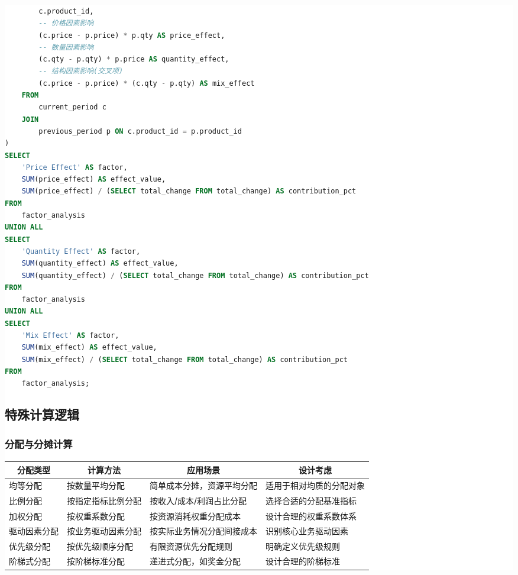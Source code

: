 ```sql
        c.product_id,
        -- 价格因素影响
        (c.price - p.price) * p.qty AS price_effect,
        -- 数量因素影响
        (c.qty - p.qty) * p.price AS quantity_effect,
        -- 结构因素影响(交叉项)
        (c.price - p.price) * (c.qty - p.qty) AS mix_effect
    FROM 
        current_period c
    JOIN 
        previous_period p ON c.product_id = p.product_id
)
SELECT 
    'Price Effect' AS factor,
    SUM(price_effect) AS effect_value,
    SUM(price_effect) / (SELECT total_change FROM total_change) AS contribution_pct
FROM 
    factor_analysis
UNION ALL
SELECT 
    'Quantity Effect' AS factor,
    SUM(quantity_effect) AS effect_value,
    SUM(quantity_effect) / (SELECT total_change FROM total_change) AS contribution_pct
FROM 
    factor_analysis
UNION ALL
SELECT 
    'Mix Effect' AS factor,
    SUM(mix_effect) AS effect_value,
    SUM(mix_effect) / (SELECT total_change FROM total_change) AS contribution_pct
FROM 
    factor_analysis;
```

## 特殊计算逻辑

### 分配与分摊计算

| 分配类型 | 计算方法 | 应用场景 | 设计考虑 |
| ---- | ---- | ---- | ---- |
| 均等分配 | 按数量平均分配 | 简单成本分摊，资源平均分配 | 适用于相对均质的分配对象 |
| 比例分配 | 按指定指标比例分配 | 按收入/成本/利润占比分配 | 选择合适的分配基准指标 |
| 加权分配 | 按权重系数分配 | 按资源消耗权重分配成本 | 设计合理的权重系数体系 |
| 驱动因素分配 | 按业务驱动因素分配 | 按实际业务情况分配间接成本 | 识别核心业务驱动因素 |
| 优先级分配 | 按优先级顺序分配 | 有限资源优先分配规则 | 明确定义优先级规则 |
| 阶梯式分配 | 按阶梯标准分配 | 递进式分配，如奖金分配 | 设计合理的阶梯标准 |
